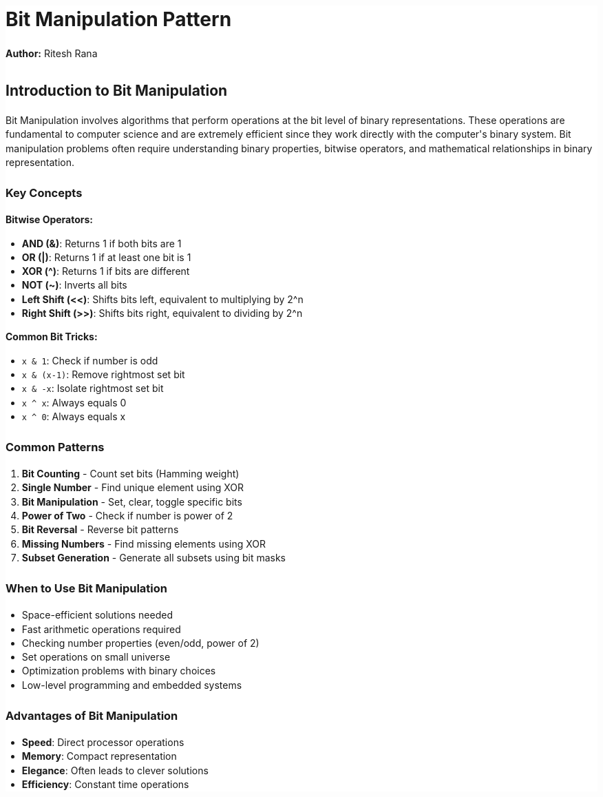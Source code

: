 # Bit Manipulation Pattern

**Author:** Ritesh Rana

## Introduction to Bit Manipulation

Bit Manipulation involves algorithms that perform operations at the bit level of binary representations. These operations are fundamental to computer science and are extremely efficient since they work directly with the computer's binary system. Bit manipulation problems often require understanding binary properties, bitwise operators, and mathematical relationships in binary representation.

### Key Concepts

**Bitwise Operators:**
- **AND (&)**: Returns 1 if both bits are 1
- **OR (|)**: Returns 1 if at least one bit is 1  
- **XOR (^)**: Returns 1 if bits are different
- **NOT (~)**: Inverts all bits
- **Left Shift (<<)**: Shifts bits left, equivalent to multiplying by 2^n
- **Right Shift (>>)**: Shifts bits right, equivalent to dividing by 2^n

**Common Bit Tricks:**
- `x & 1`: Check if number is odd
- `x & (x-1)`: Remove rightmost set bit
- `x & -x`: Isolate rightmost set bit
- `x ^ x`: Always equals 0
- `x ^ 0`: Always equals x

### Common Patterns

1. **Bit Counting** - Count set bits (Hamming weight)
2. **Single Number** - Find unique element using XOR
3. **Bit Manipulation** - Set, clear, toggle specific bits
4. **Power of Two** - Check if number is power of 2
5. **Bit Reversal** - Reverse bit patterns
6. **Missing Numbers** - Find missing elements using XOR
7. **Subset Generation** - Generate all subsets using bit masks

### When to Use Bit Manipulation

- Space-efficient solutions needed
- Fast arithmetic operations required
- Checking number properties (even/odd, power of 2)
- Set operations on small universe
- Optimization problems with binary choices
- Low-level programming and embedded systems

### Advantages of Bit Manipulation

- **Speed**: Direct processor operations
- **Memory**: Compact representation
- **Elegance**: Often leads to clever solutions
- **Efficiency**: Constant time operations
